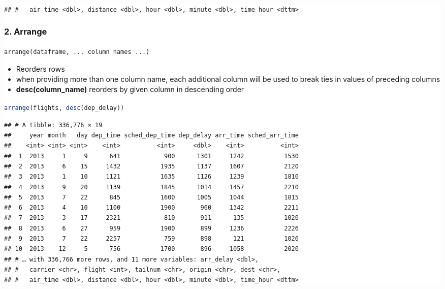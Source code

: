     ## #   air_time <dbl>, distance <dbl>, hour <dbl>, minute <dbl>, time_hour <dttm>

### 2. Arrange

`arrange(dataframe, ... column names ...)`

-   Reorders rows
-   when providing more than one column name, each additional column
    will be used to break ties in values of preceding columns
-   **desc(column_name)** reorders by given column in descending order

``` r
arrange(flights, desc(dep_delay))
```

    ## # A tibble: 336,776 × 19
    ##     year month   day dep_time sched_dep_time dep_delay arr_time sched_arr_time
    ##    <int> <int> <int>    <int>          <int>     <dbl>    <int>          <int>
    ##  1  2013     1     9      641            900      1301     1242           1530
    ##  2  2013     6    15     1432           1935      1137     1607           2120
    ##  3  2013     1    10     1121           1635      1126     1239           1810
    ##  4  2013     9    20     1139           1845      1014     1457           2210
    ##  5  2013     7    22      845           1600      1005     1044           1815
    ##  6  2013     4    10     1100           1900       960     1342           2211
    ##  7  2013     3    17     2321            810       911      135           1020
    ##  8  2013     6    27      959           1900       899     1236           2226
    ##  9  2013     7    22     2257            759       898      121           1026
    ## 10  2013    12     5      756           1700       896     1058           2020
    ## # … with 336,766 more rows, and 11 more variables: arr_delay <dbl>,
    ## #   carrier <chr>, flight <int>, tailnum <chr>, origin <chr>, dest <chr>,
    ## #   air_time <dbl>, distance <dbl>, hour <dbl>, minute <dbl>, time_hour <dttm>